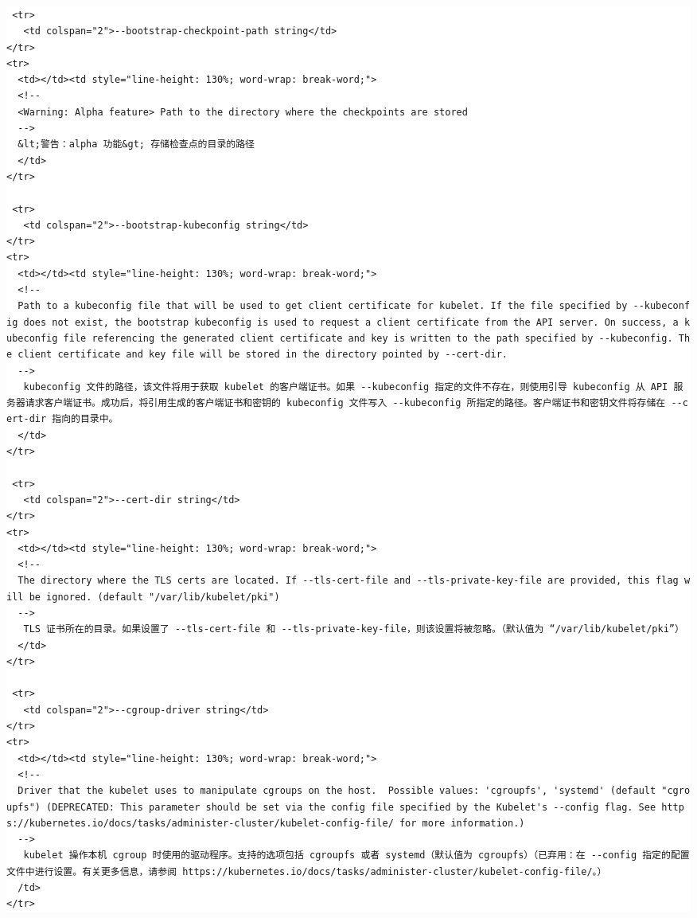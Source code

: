      <tr>
       <td colspan="2">--bootstrap-checkpoint-path string</td>
    </tr>
    <tr>
      <td></td><td style="line-height: 130%; word-wrap: break-word;">
      <!--
      <Warning: Alpha feature> Path to the directory where the checkpoints are stored
      -->
      &lt;警告：alpha 功能&gt; 存储检查点的目录的路径
      </td>
    </tr>

     <tr>
       <td colspan="2">--bootstrap-kubeconfig string</td>
    </tr>
    <tr>
      <td></td><td style="line-height: 130%; word-wrap: break-word;">
      <!--
      Path to a kubeconfig file that will be used to get client certificate for kubelet. If the file specified by --kubeconfig does not exist, the bootstrap kubeconfig is used to request a client certificate from the API server. On success, a kubeconfig file referencing the generated client certificate and key is written to the path specified by --kubeconfig. The client certificate and key file will be stored in the directory pointed by --cert-dir.
      -->
       kubeconfig 文件的路径，该文件将用于获取 kubelet 的客户端证书。如果 --kubeconfig 指定的文件不存在，则使用引导 kubeconfig 从 API 服务器请求客户端证书。成功后，将引用生成的客户端证书和密钥的 kubeconfig 文件写入 --kubeconfig 所指定的路径。客户端证书和密钥文件将存储在 --cert-dir 指向的目录中。
      </td>
    </tr>

     <tr>
       <td colspan="2">--cert-dir string</td>
    </tr>
    <tr>
      <td></td><td style="line-height: 130%; word-wrap: break-word;">
      <!--
      The directory where the TLS certs are located. If --tls-cert-file and --tls-private-key-file are provided, this flag will be ignored. (default "/var/lib/kubelet/pki")
      -->
       TLS 证书所在的目录。如果设置了 --tls-cert-file 和 --tls-private-key-file，则该设置将被忽略。（默认值为 “/var/lib/kubelet/pki”）
      </td>
    </tr>

     <tr>
       <td colspan="2">--cgroup-driver string</td>
    </tr>
    <tr>
      <td></td><td style="line-height: 130%; word-wrap: break-word;">
      <!--
      Driver that the kubelet uses to manipulate cgroups on the host.  Possible values: 'cgroupfs', 'systemd' (default "cgroupfs") (DEPRECATED: This parameter should be set via the config file specified by the Kubelet's --config flag. See https://kubernetes.io/docs/tasks/administer-cluster/kubelet-config-file/ for more information.)
      -->
       kubelet 操作本机 cgroup 时使用的驱动程序。支持的选项包括 cgroupfs 或者 systemd（默认值为 cgroupfs）（已弃用：在 --config 指定的配置文件中进行设置。有关更多信息，请参阅 https://kubernetes.io/docs/tasks/administer-cluster/kubelet-config-file/。）
      /td>
    </tr>
